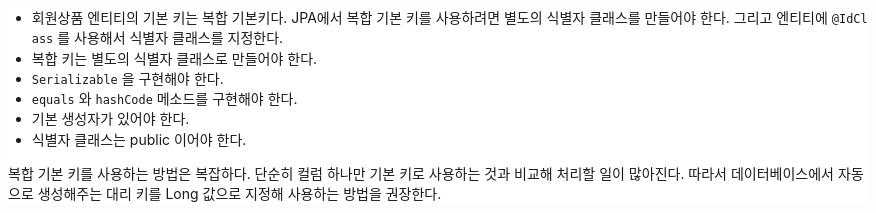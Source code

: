 - 회원상품 엔티티의 기본 키는 복합 기본키다. JPA에서 복합 기본 키를 사용하려면 별도의 식별자 클래스를 만들어야 한다. 그리고 엔티티에 `@IdClass` 를 사용해서 식별자 클래스를 지정한다.
- 복합 키는 별도의 식별자 클래스로 만들어야 한다.
- `Serializable` 을 구현해야 한다.
- `equals` 와 `hashCode` 메소드를 구현해야 한다.
- 기본 생성자가 있어야 한다.
- 식별자 클래스는 public 이어야 한다.

복합 기본 키를 사용하는 방법은 복잡하다. 단순히 컬럼 하나만 기본 키로 사용하는 것과 비교해 처리할 일이 많아진다. 따라서 데이터베이스에서 자동으로 생성해주는 대리 키를 Long 값으로 지정해 사용하는 방법을 권장한다.
